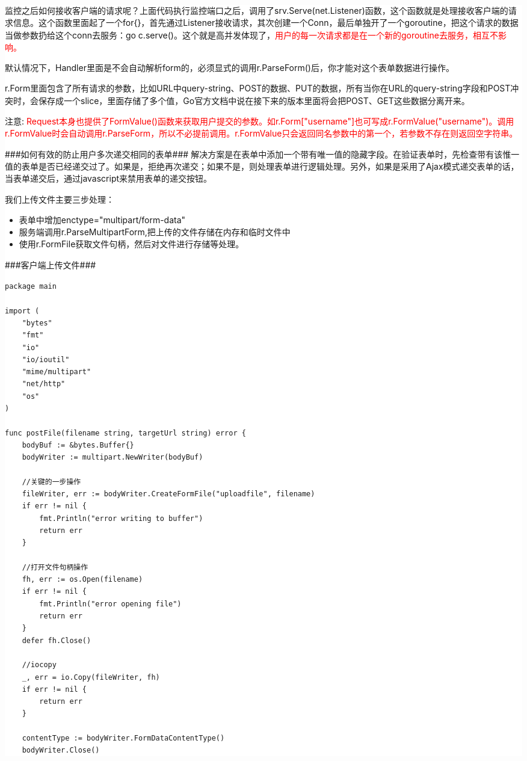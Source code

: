 监控之后如何接收客户端的请求呢？上面代码执行监控端口之后，调用了srv.Serve(net.Listener)函数，这个函数就是处理接收客户端的请求信息。这个函数里面起了一个for{}，首先通过Listener接收请求，其次创建一个Conn，最后单独开了一个goroutine，把这个请求的数据当做参数扔给这个conn去服务：go c.serve()。这个就是高并发体现了，<font color="red">用户的每一次请求都是在一个新的goroutine去服务，相互不影响。</font>

默认情况下，Handler里面是不会自动解析form的，必须显式的调用r.ParseForm()后，你才能对这个表单数据进行操作。

r.Form里面包含了所有请求的参数，比如URL中query-string、POST的数据、PUT的数据，所有当你在URL的query-string字段和POST冲突时，会保存成一个slice，里面存储了多个值，Go官方文档中说在接下来的版本里面将会把POST、GET这些数据分离开来。
 
注意:<font color="red">
Request本身也提供了FormValue()函数来获取用户提交的参数。如r.Form["username"]也可写成r.FormValue("username")。调用r.FormValue时会自动调用r.ParseForm，所以不必提前调用。r.FormValue只会返回同名参数中的第一个，若参数不存在则返回空字符串。
</font>

###如何有效的防止用户多次递交相同的表单###
解决方案是在表单中添加一个带有唯一值的隐藏字段。在验证表单时，先检查带有该惟一值的表单是否已经递交过了。如果是，拒绝再次递交；如果不是，则处理表单进行逻辑处理。另外，如果是采用了Ajax模式递交表单的话，当表单递交后，通过javascript来禁用表单的递交按钮。

我们上传文件主要三步处理：

* 表单中增加enctype="multipart/form-data"
* 服务端调用r.ParseMultipartForm,把上传的文件存储在内存和临时文件中
* 使用r.FormFile获取文件句柄，然后对文件进行存储等处理。


###客户端上传文件###

```
package main

import (
    "bytes"
    "fmt"
    "io"
    "io/ioutil"
    "mime/multipart"
    "net/http"
    "os"
)

func postFile(filename string, targetUrl string) error {
    bodyBuf := &bytes.Buffer{}
    bodyWriter := multipart.NewWriter(bodyBuf)

    //关键的一步操作
    fileWriter, err := bodyWriter.CreateFormFile("uploadfile", filename)
    if err != nil {
        fmt.Println("error writing to buffer")
        return err
    }

    //打开文件句柄操作
    fh, err := os.Open(filename)
    if err != nil {
        fmt.Println("error opening file")
        return err
    }
    defer fh.Close()

    //iocopy
    _, err = io.Copy(fileWriter, fh)
    if err != nil {
        return err
    }

    contentType := bodyWriter.FormDataContentType()
    bodyWriter.Close()

```